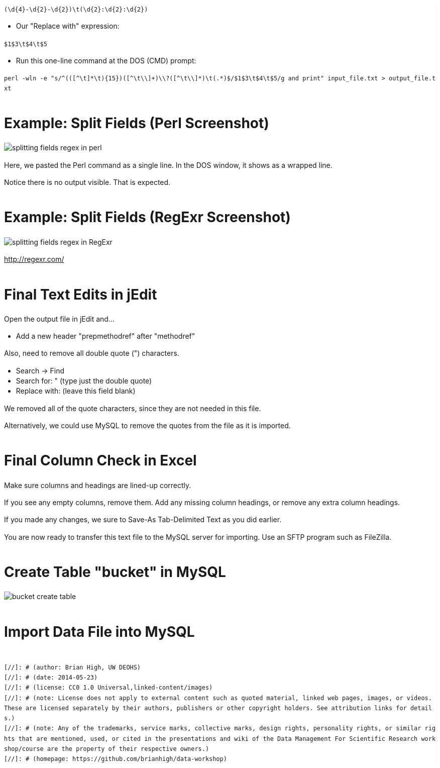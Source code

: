 ```(\d{4}-\d{2}-\d{2})\t(\d{2}:\d{2}:\d{2}) ```

* Our "Replace with" expression:

```$1$3\t$4\t$5 ```

* Run this one-line command at the DOS (CMD) prompt:

```perl -wln -e "s/^(([^\t]*\t){15})([^\t\\]+)\\?([^\t\\]*)\t(.*)$/$1$3\t$4\t$5/g and print" input_file.txt > output_file.txt```

Example: Split Fields (Perl Screenshot)
===========================================

![splitting fields regex in perl](images/Data_Cleaning_perl_Screenshot_01.png)

Here, we pasted the Perl command as a single line. In the DOS window, it shows as a wrapped line. 

Notice there is no output visible. That is expected.

Example: Split Fields (RegExr Screenshot)
===========================================

![splitting fields regex in RegExr](images/Data_Cleaning_RegExr_Screenshot_02.png)

http://regexr.com/

Final Text Edits in jEdit
===========================================

Open the output file in jEdit and...

* Add a new header "prepmethodref" after "methodref"

Also, need to remove all double quote (") characters.

* Search -> Find
* Search for: " (type just the double quote)
* Replace with: (leave this field blank)

We removed all of the quote characters, since they are not needed in this file.

Alternatively, we could use MySQL to remove the quotes from the file as it is imported.

Final Column Check in Excel
===========================================

Make sure columns and headings are lined-up correctly.

If you see any empty columns, remove them. Add any missing column headings, or remove any extra column headings. 

If you made any changes, we sure to Save-As Tab-Delimited Text as you did earlier.

You are now ready to transfer this text file to the MySQL server for importing. Use an SFTP program such as FileZilla.

Create Table "bucket" in MySQL
===========================================

![bucket create table](images/Data_Cleaning_create_table_Screenshot_01.png)


Import Data File into MySQL
===============================================
```

[//]: # (author: Brian High, UW DEOHS)
[//]: # (date: 2014-05-23)
[//]: # (license: CC0 1.0 Universal,linked-content/images)
[//]: # (note: License does not apply to external content such as quoted material, linked web pages, images, or videos. These are licensed separately by their authors, publishers or other copyright holders. See attribution links for details.)
[//]: # (note: Any of the trademarks, service marks, collective marks, design rights, personality rights, or similar rights that are mentioned, used, or cited in the presentations and wiki of the Data Management For Scientific Research workshop/course are the property of their respective owners.)
[//]: # (homepage: https://github.com/brianhigh/data-workshop)